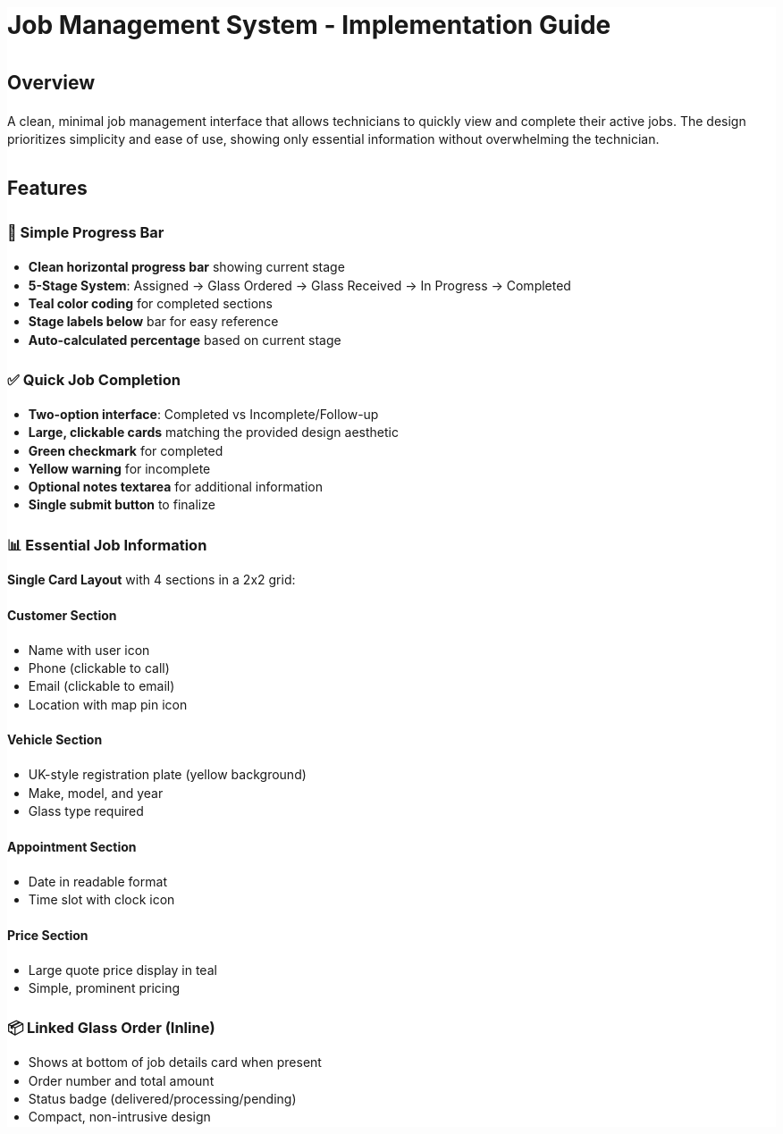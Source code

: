 # Job Management System - Implementation Guide

## Overview

A clean, minimal job management interface that allows technicians to quickly view and complete their active jobs. The design prioritizes simplicity and ease of use, showing only essential information without overwhelming the technician.

## Features

### 🎯 Simple Progress Bar
- **Clean horizontal progress bar** showing current stage
- **5-Stage System**: Assigned → Glass Ordered → Glass Received → In Progress → Completed
- **Teal color coding** for completed sections
- **Stage labels below** bar for easy reference
- **Auto-calculated percentage** based on current stage

### ✅ Quick Job Completion
- **Two-option interface**: Completed vs Incomplete/Follow-up
- **Large, clickable cards** matching the provided design aesthetic
- **Green checkmark** for completed
- **Yellow warning** for incomplete
- **Optional notes textarea** for additional information
- **Single submit button** to finalize

### 📊 Essential Job Information

**Single Card Layout** with 4 sections in a 2x2 grid:

#### Customer Section
- Name with user icon
- Phone (clickable to call)
- Email (clickable to email)
- Location with map pin icon

#### Vehicle Section
- UK-style registration plate (yellow background)
- Make, model, and year
- Glass type required

#### Appointment Section
- Date in readable format
- Time slot with clock icon

#### Price Section
- Large quote price display in teal
- Simple, prominent pricing

### 📦 Linked Glass Order (Inline)
- Shows at bottom of job details card when present
- Order number and total amount
- Status badge (delivered/processing/pending)
- Compact, non-intrusive design
